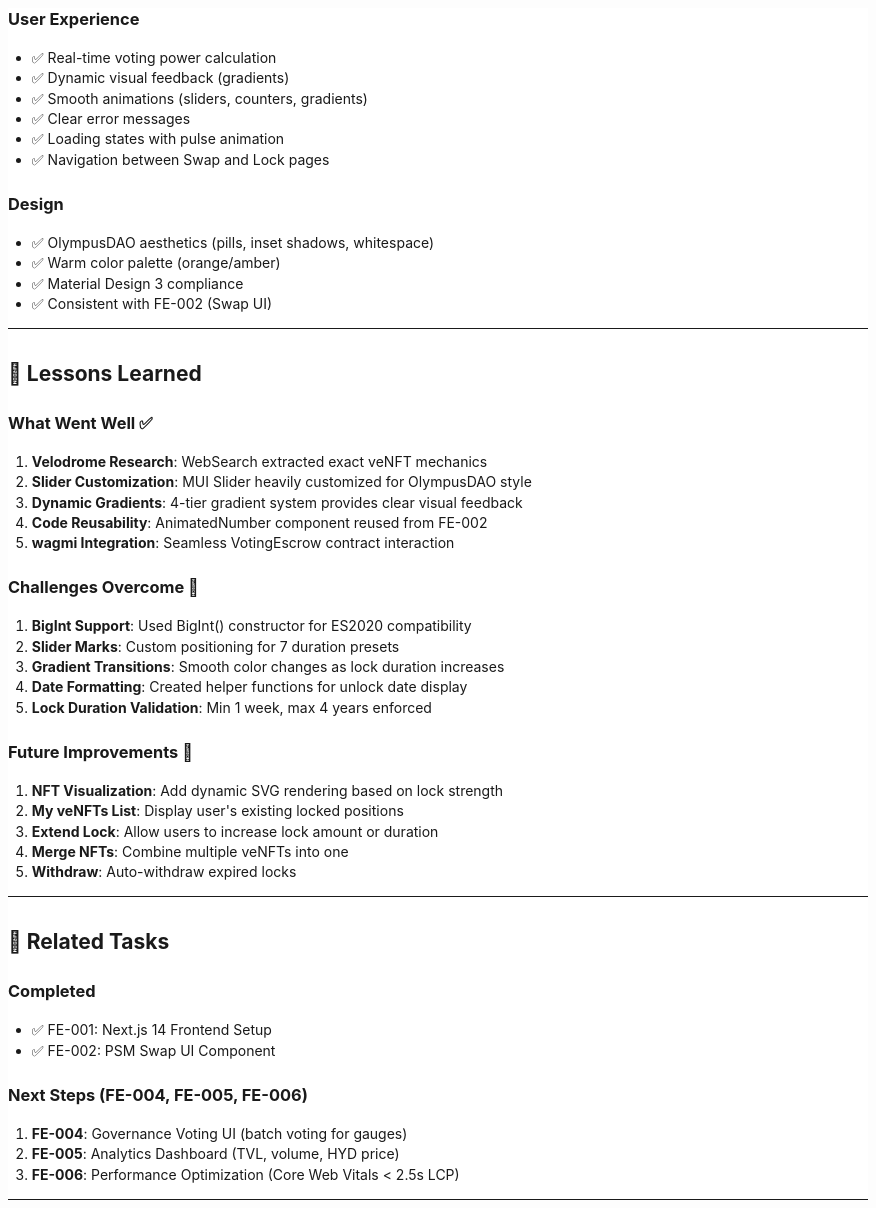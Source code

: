 ### User Experience
- ✅ Real-time voting power calculation
- ✅ Dynamic visual feedback (gradients)
- ✅ Smooth animations (sliders, counters, gradients)
- ✅ Clear error messages
- ✅ Loading states with pulse animation
- ✅ Navigation between Swap and Lock pages

### Design
- ✅ OlympusDAO aesthetics (pills, inset shadows, whitespace)
- ✅ Warm color palette (orange/amber)
- ✅ Material Design 3 compliance
- ✅ Consistent with FE-002 (Swap UI)

---

## 📝 Lessons Learned

### What Went Well ✅
1. **Velodrome Research**: WebSearch extracted exact veNFT mechanics
2. **Slider Customization**: MUI Slider heavily customized for OlympusDAO style
3. **Dynamic Gradients**: 4-tier gradient system provides clear visual feedback
4. **Code Reusability**: AnimatedNumber component reused from FE-002
5. **wagmi Integration**: Seamless VotingEscrow contract interaction

### Challenges Overcome 💪
1. **BigInt Support**: Used BigInt() constructor for ES2020 compatibility
2. **Slider Marks**: Custom positioning for 7 duration presets
3. **Gradient Transitions**: Smooth color changes as lock duration increases
4. **Date Formatting**: Created helper functions for unlock date display
5. **Lock Duration Validation**: Min 1 week, max 4 years enforced

### Future Improvements 🚀
1. **NFT Visualization**: Add dynamic SVG rendering based on lock strength
2. **My veNFTs List**: Display user's existing locked positions
3. **Extend Lock**: Allow users to increase lock amount or duration
4. **Merge NFTs**: Combine multiple veNFTs into one
5. **Withdraw**: Auto-withdraw expired locks

---

## 🔗 Related Tasks

### Completed
- ✅ FE-001: Next.js 14 Frontend Setup
- ✅ FE-002: PSM Swap UI Component

### Next Steps (FE-004, FE-005, FE-006)
1. **FE-004**: Governance Voting UI (batch voting for gauges)
2. **FE-005**: Analytics Dashboard (TVL, volume, HYD price)
3. **FE-006**: Performance Optimization (Core Web Vitals < 2.5s LCP)

---